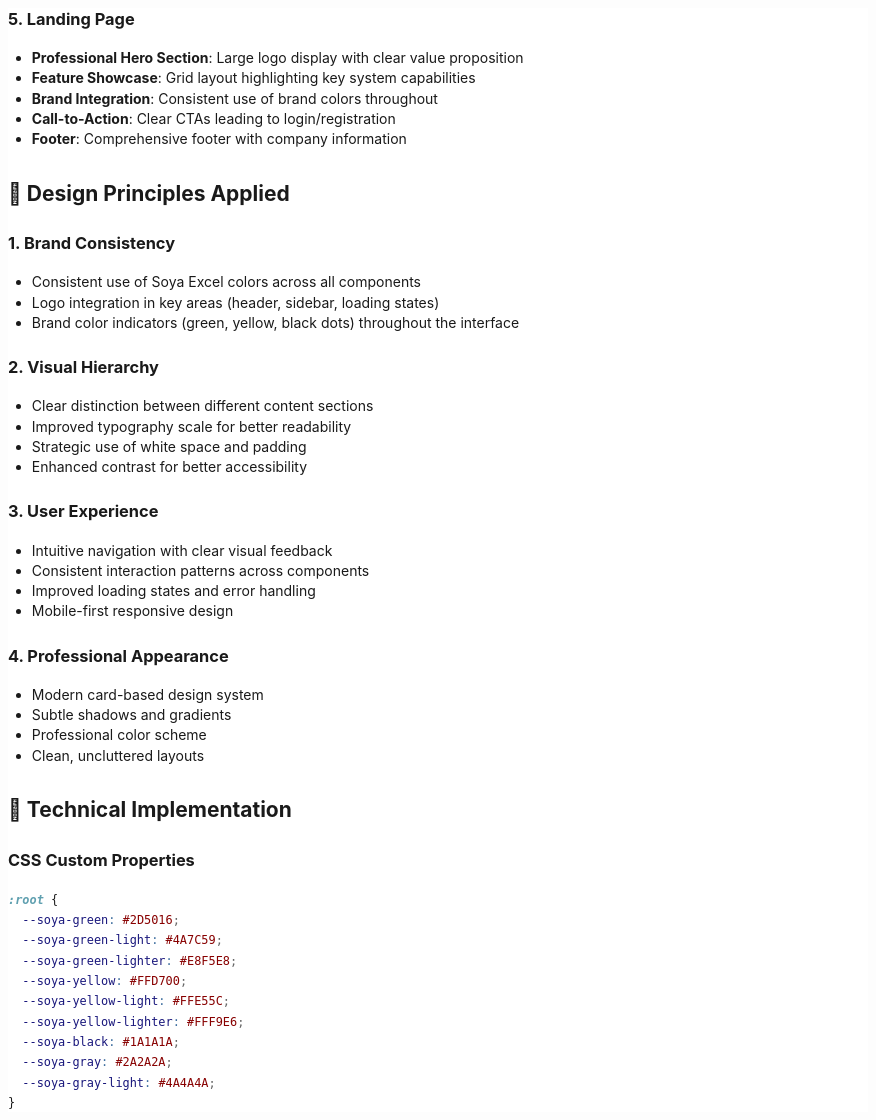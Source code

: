 ### 5. Landing Page
- **Professional Hero Section**: Large logo display with clear value proposition
- **Feature Showcase**: Grid layout highlighting key system capabilities
- **Brand Integration**: Consistent use of brand colors throughout
- **Call-to-Action**: Clear CTAs leading to login/registration
- **Footer**: Comprehensive footer with company information

## 🎯 Design Principles Applied

### 1. Brand Consistency
- Consistent use of Soya Excel colors across all components
- Logo integration in key areas (header, sidebar, loading states)
- Brand color indicators (green, yellow, black dots) throughout the interface

### 2. Visual Hierarchy
- Clear distinction between different content sections
- Improved typography scale for better readability
- Strategic use of white space and padding
- Enhanced contrast for better accessibility

### 3. User Experience
- Intuitive navigation with clear visual feedback
- Consistent interaction patterns across components
- Improved loading states and error handling
- Mobile-first responsive design

### 4. Professional Appearance
- Modern card-based design system
- Subtle shadows and gradients
- Professional color scheme
- Clean, uncluttered layouts

## 🔧 Technical Implementation

### CSS Custom Properties
```css
:root {
  --soya-green: #2D5016;
  --soya-green-light: #4A7C59;
  --soya-green-lighter: #E8F5E8;
  --soya-yellow: #FFD700;
  --soya-yellow-light: #FFE55C;
  --soya-yellow-lighter: #FFF9E6;
  --soya-black: #1A1A1A;
  --soya-gray: #2A2A2A;
  --soya-gray-light: #4A4A4A;
}
```
